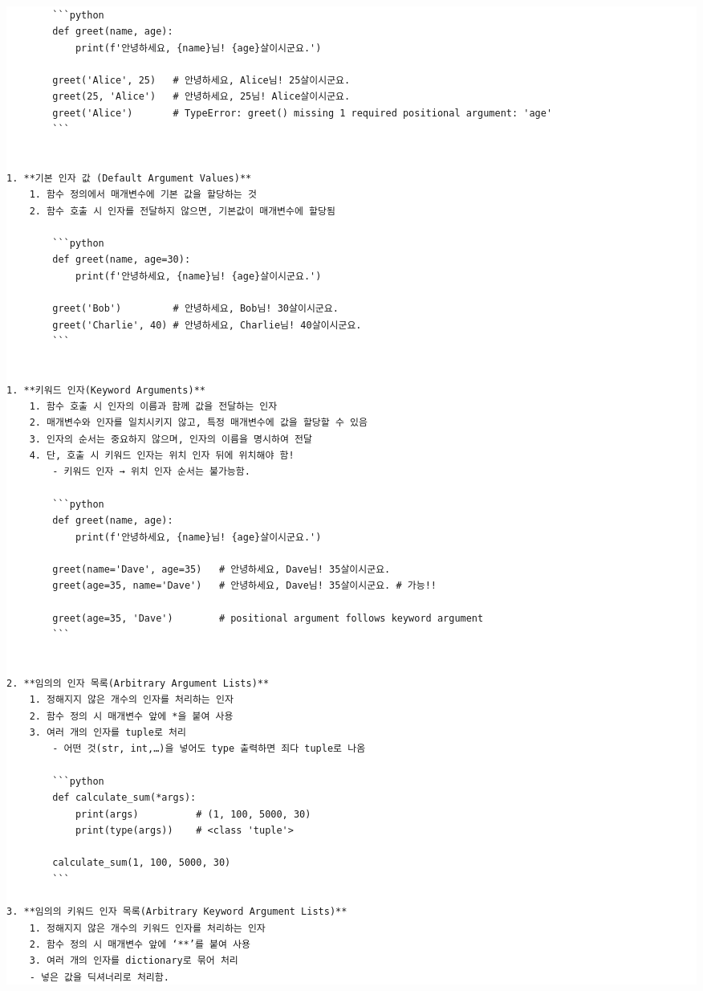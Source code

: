             ```python
            def greet(name, age):
                print(f'안녕하세요, {name}님! {age}살이시군요.')
            
            greet('Alice', 25)   # 안녕하세요, Alice님! 25살이시군요.
            greet(25, 'Alice')   # 안녕하세요, 25님! Alice살이시군요.
            greet('Alice')       # TypeError: greet() missing 1 required positional argument: 'age'
            ```
            
    
    1. **기본 인자 값 (Default Argument Values)**
        1. 함수 정의에서 매개변수에 기본 값을 할당하는 것
        2. 함수 호출 시 인자를 전달하지 않으면, 기본값이 매개변수에 할당됨
            
            ```python
            def greet(name, age=30):
                print(f'안녕하세요, {name}님! {age}살이시군요.')
            
            greet('Bob')         # 안녕하세요, Bob님! 30살이시군요.
            greet('Charlie', 40) # 안녕하세요, Charlie님! 40살이시군요.
            ```
            
    
    1. **키워드 인자(Keyword Arguments)**
        1. 함수 호출 시 인자의 이름과 함께 값을 전달하는 인자
        2. 매개변수와 인자를 일치시키지 않고, 특정 매개변수에 값을 할당할 수 있음
        3. 인자의 순서는 중요하지 않으며, 인자의 이름을 명시하여 전달
        4. 단, 호출 시 키워드 인자는 위치 인자 뒤에 위치해야 함!
            - 키워드 인자 → 위치 인자 순서는 불가능함.
            
            ```python
            def greet(name, age):
                print(f'안녕하세요, {name}님! {age}살이시군요.')
            
            greet(name='Dave', age=35)   # 안녕하세요, Dave님! 35살이시군요.
            greet(age=35, name='Dave')   # 안녕하세요, Dave님! 35살이시군요. # 가능!!
            
            greet(age=35, 'Dave')        # positional argument follows keyword argument
            ```
            
        
    2. **임의의 인자 목록(Arbitrary Argument Lists)**
        1. 정해지지 않은 개수의 인자를 처리하는 인자
        2. 함수 정의 시 매개변수 앞에 *을 붙여 사용
        3. 여러 개의 인자를 tuple로 처리
            - 어떤 것(str, int,…)을 넣어도 type 출력하면 죄다 tuple로 나옴
            
            ```python
            def calculate_sum(*args):
                print(args)          # (1, 100, 5000, 30)
                print(type(args))    # <class 'tuple'>
            
            calculate_sum(1, 100, 5000, 30)
            ```
            
    3. **임의의 키워드 인자 목록(Arbitrary Keyword Argument Lists)**
        1. 정해지지 않은 개수의 키워드 인자를 처리하는 인자
        2. 함수 정의 시 매개변수 앞에 ‘**’를 붙여 사용
        3. 여러 개의 인자를 dictionary로 묶어 처리
        - 넣은 값을 딕셔너리로 처리함.
            